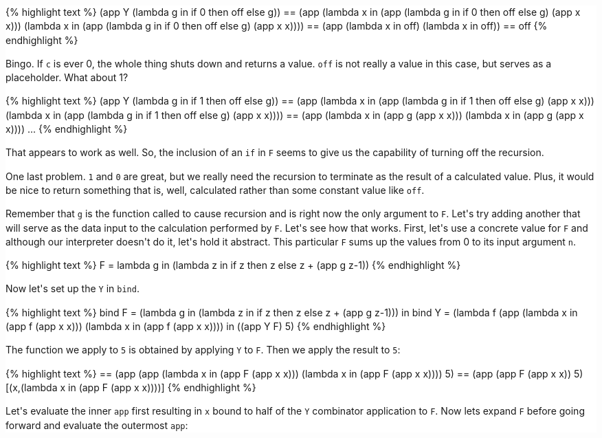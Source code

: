 {% highlight text %}
(app Y (lambda g in if 0 then off else g))
== (app (lambda x in (app (lambda g in if 0 then off else g) (app x x)))
        (lambda x in (app (lambda g in if 0 then off else g) (app x x))))
== (app (lambda x in off)
        (lambda x in off))
== off
{% endhighlight %}

Bingo.  If `c` is ever 0, the whole thing shuts down and returns a value.  `off` is not really a value in this case, but serves as a placeholder.  What about 1?

{% highlight text %}
(app Y (lambda g in if 1 then off else g))
== (app (lambda x in (app (lambda g in if 1 then off else g) (app x x)))
        (lambda x in (app (lambda g in if 1 then off else g) (app x x))))
== (app (lambda x in (app g (app x x)))
        (lambda x in (app g (app x x))))
...
{% endhighlight %}

That appears to work as well.  So, the inclusion of an `if` in `F` seems to give us the capability of turning off the recursion.

One last problem.  `1` and `0` are great, but we really need the recursion to terminate as the result of a calculated value.  Plus, it would be nice to return something that is, well, calculated rather than some constant value like `off`.

Remember that `g` is the function called to cause recursion and is right now the only argument to `F`.  Let's try adding another that will serve as the data input to the calculation performed by `F`.  Let's see how that works.  First, let's use a concrete value for `F` and although our interpreter doesn't do it, let's hold it abstract.  This particular `F` sums up the values from 0 to its input argument `n`.

{% highlight text %}
F = lambda g in (lambda z in if z then z else z + (app g z-1))
{% endhighlight %}

Now let's set up the `Y` in `bind`.  

{% highlight text %}
bind F = (lambda g in (lambda z in if z then z else z + (app g z-1))) in
  bind Y = (lambda f (app (lambda x in (app f (app x x)))
                          (lambda x in (app f (app x x))))
    in ((app Y F) 5)
{% endhighlight %}

The function we apply to `5` is obtained by applying `Y` to `F`.  Then we apply the result to `5`:

{% highlight text %}
== (app (app (lambda x in (app F (app x x))) (lambda x in (app F (app x x)))) 5)
== (app (app F (app x x)) 5) [(x,(lambda x in (app F (app x x))))]
{% endhighlight %}

Let's evaluate the inner `app` first resulting in `x` bound to half of the `Y` combinator application to `F`.  Now lets expand `F` before going forward and evaluate the outermost `app`:
